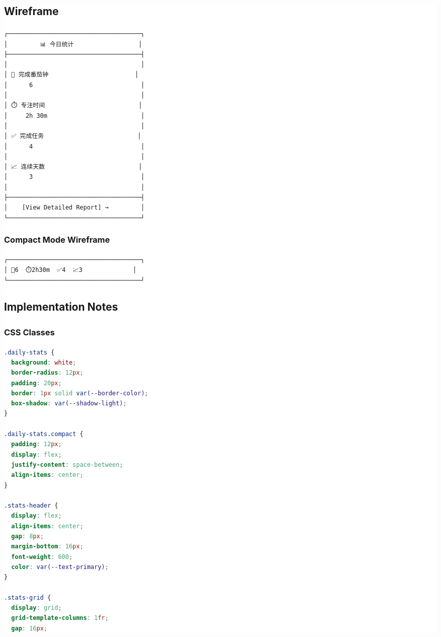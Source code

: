 ## Wireframe

```
┌─────────────────────────────────────┐
│         📊 今日统计                  │
├─────────────────────────────────────┤
│                                     │
│ 🍅 完成番茄钟                        │
│      6                              │
│                                     │
│ ⏱️ 专注时间                          │
│     2h 30m                          │
│                                     │
│ ✅ 完成任务                          │
│      4                              │
│                                     │
│ 📈 连续天数                          │
│      3                              │
│                                     │
├─────────────────────────────────────┤
│    [View Detailed Report] →         │
└─────────────────────────────────────┘
```

### Compact Mode Wireframe
```
┌─────────────────────────────────────┐
│ 🍅6  ⏱️2h30m  ✅4  📈3              │
└─────────────────────────────────────┘
```

## Implementation Notes

### CSS Classes
```css
.daily-stats {
  background: white;
  border-radius: 12px;
  padding: 20px;
  border: 1px solid var(--border-color);
  box-shadow: var(--shadow-light);
}

.daily-stats.compact {
  padding: 12px;
  display: flex;
  justify-content: space-between;
  align-items: center;
}

.stats-header {
  display: flex;
  align-items: center;
  gap: 8px;
  margin-bottom: 16px;
  font-weight: 600;
  color: var(--text-primary);
}

.stats-grid {
  display: grid;
  grid-template-columns: 1fr;
  gap: 16px;
```